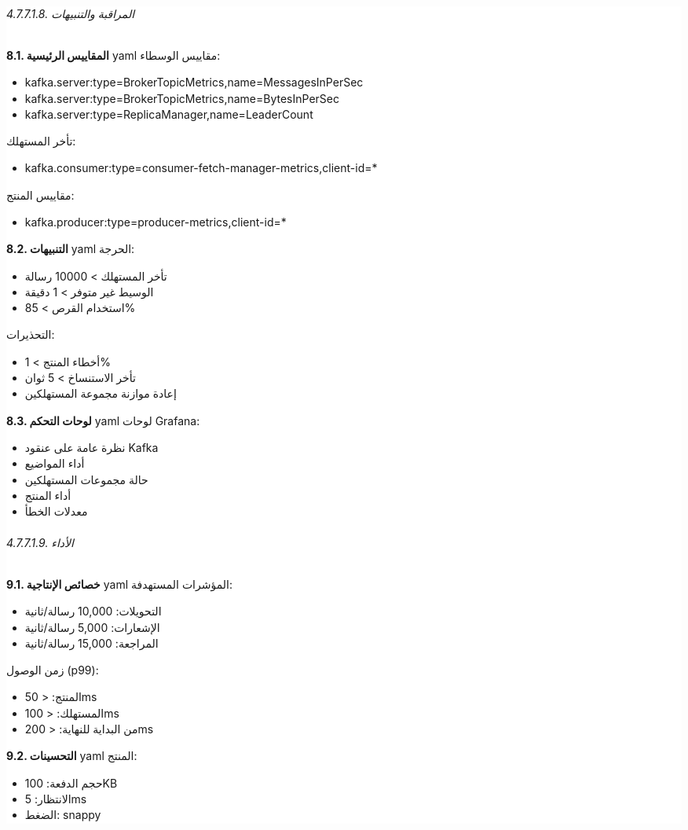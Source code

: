 
###### 4.7.7.1.8. المراقبة والتنبيهات

**8.1. المقاييس الرئيسية**
yaml
مقاييس الوسطاء:
  - kafka.server:type=BrokerTopicMetrics,name=MessagesInPerSec
  - kafka.server:type=BrokerTopicMetrics,name=BytesInPerSec
  - kafka.server:type=ReplicaManager,name=LeaderCount

تأخر المستهلك:
  - kafka.consumer:type=consumer-fetch-manager-metrics,client-id=*

مقاييس المنتج:
  - kafka.producer:type=producer-metrics,client-id=*


**8.2. التنبيهات**
yaml
الحرجة:
  - تأخر المستهلك > 10000 رسالة
  - الوسيط غير متوفر > 1 دقيقة
  - استخدام القرص > 85%

التحذيرات:
  - أخطاء المنتج > 1%
  - تأخر الاستنساخ > 5 ثوان
  - إعادة موازنة مجموعة المستهلكين


**8.3. لوحات التحكم**
yaml
لوحات Grafana:
  - نظرة عامة على عنقود Kafka
  - أداء المواضيع
  - حالة مجموعات المستهلكين
  - أداء المنتج
  - معدلات الخطأ


###### 4.7.7.1.9. الأداء

**9.1. خصائص الإنتاجية**
yaml
المؤشرات المستهدفة:
  - التحويلات: 10,000 رسالة/ثانية
  - الإشعارات: 5,000 رسالة/ثانية
  - المراجعة: 15,000 رسالة/ثانية

زمن الوصول (p99):
  - المنتج: < 50ms
  - المستهلك: < 100ms
  - من البداية للنهاية: < 200ms


**9.2. التحسينات**
yaml
المنتج:
  - حجم الدفعة: 100KB
  - الانتظار: 5ms
  - الضغط: snappy
